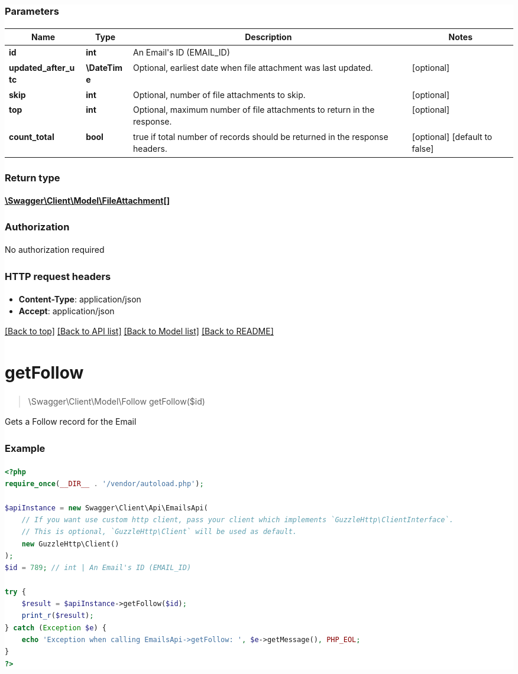 ```php
```

### Parameters

Name | Type | Description  | Notes
------------- | ------------- | ------------- | -------------
 **id** | **int**| An Email&#39;s ID (EMAIL_ID) |
 **updated_after_utc** | **\DateTime**| Optional, earliest date when file attachment was last updated. | [optional]
 **skip** | **int**| Optional, number of file attachments to skip. | [optional]
 **top** | **int**| Optional, maximum number of file attachments to return in the response. | [optional]
 **count_total** | **bool**| true if total number of records should be returned in the response headers. | [optional] [default to false]

### Return type

[**\Swagger\Client\Model\FileAttachment[]**](../Model/FileAttachment.md)

### Authorization

No authorization required

### HTTP request headers

 - **Content-Type**: application/json
 - **Accept**: application/json

[[Back to top]](#) [[Back to API list]](../../README.md#documentation-for-api-endpoints) [[Back to Model list]](../../README.md#documentation-for-models) [[Back to README]](../../README.md)

# **getFollow**
> \Swagger\Client\Model\Follow getFollow($id)

Gets a Follow record for the Email

### Example
```php
<?php
require_once(__DIR__ . '/vendor/autoload.php');

$apiInstance = new Swagger\Client\Api\EmailsApi(
    // If you want use custom http client, pass your client which implements `GuzzleHttp\ClientInterface`.
    // This is optional, `GuzzleHttp\Client` will be used as default.
    new GuzzleHttp\Client()
);
$id = 789; // int | An Email's ID (EMAIL_ID)

try {
    $result = $apiInstance->getFollow($id);
    print_r($result);
} catch (Exception $e) {
    echo 'Exception when calling EmailsApi->getFollow: ', $e->getMessage(), PHP_EOL;
}
?>
```
